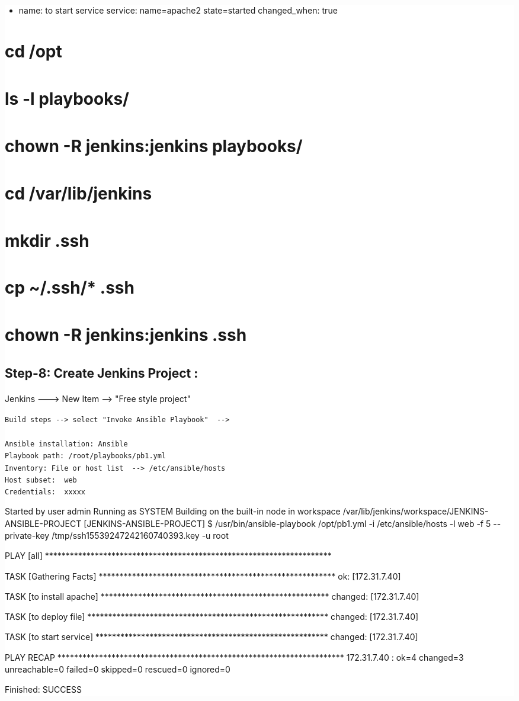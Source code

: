  - name: to start service
    service: name=apache2 state=started
    changed_when: true


   # cd /opt
   # ls -l playbooks/
   # chown -R jenkins:jenkins playbooks/
   # cd /var/lib/jenkins
   # mkdir .ssh
   # cp ~/.ssh/* .ssh
   # chown -R jenkins:jenkins .ssh
  
Step-8: Create Jenkins Project :
------------------------------------------------
   Jenkins  ---> New Item --> "Free style project"

    Build steps --> select "Invoke Ansible Playbook"  --> 	
 
    Ansible installation: Ansible
    Playbook path: /root/playbooks/pb1.yml
    Inventory: File or host list  --> /etc/ansible/hosts
    Host subset:  web
    Credentials:  xxxxx


  

Started by user admin
Running as SYSTEM
Building on the built-in node in workspace /var/lib/jenkins/workspace/JENKINS-ANSIBLE-PROJECT
[JENKINS-ANSIBLE-PROJECT] $ /usr/bin/ansible-playbook /opt/pb1.yml -i /etc/ansible/hosts -l web -f 5 --private-key /tmp/ssh15539247242160740393.key -u root

PLAY [all] *********************************************************************

TASK [Gathering Facts] *********************************************************
ok: [172.31.7.40]

TASK [to install apache] *******************************************************
changed: [172.31.7.40]

TASK [to deploy file] **********************************************************
changed: [172.31.7.40]

TASK [to start service] ********************************************************
changed: [172.31.7.40]

PLAY RECAP *********************************************************************
172.31.7.40                : ok=4    changed=3    unreachable=0    failed=0    skipped=0    rescued=0    ignored=0   

Finished: SUCCESS
